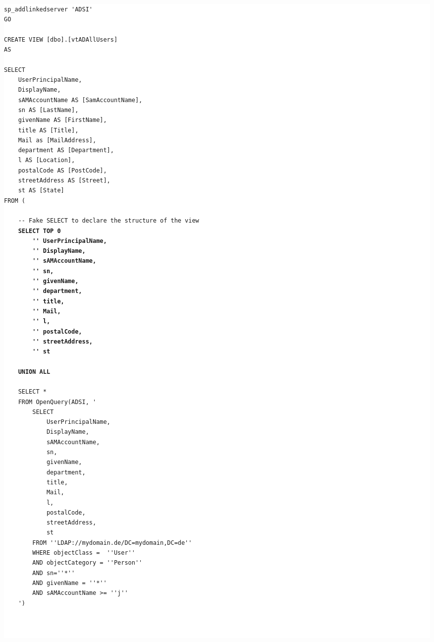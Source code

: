 <pre>
<code>sp_addlinkedserver 'ADSI'
GO

CREATE VIEW [dbo].[vtADAllUsers]
AS

SELECT
    UserPrincipalName,
    DisplayName,
    sAMAccountName AS [SamAccountName],
    sn AS [LastName],
    givenName AS [FirstName],
    title AS [Title],
    Mail as [MailAddress],
    department AS [Department],
    l AS [Location],
    postalCode AS [PostCode],
    streetAddress AS [Street],
    st AS [State]
FROM (

    -- Fake SELECT to declare the structure of the view<strong>
    SELECT TOP 0
        '' UserPrincipalName,
        '' DisplayName,
        '' sAMAccountName,
        '' sn,
        '' givenName,
        '' department,
        '' title,
        '' Mail,
        '' l,
        '' postalCode,
        '' streetAddress,
        '' st

    UNION ALL</strong>

    SELECT *
    FROM OpenQuery(ADSI, '
        SELECT
            UserPrincipalName,
            DisplayName,
            sAMAccountName,
            sn,
            givenName,
            department,
            title,
            Mail,
            l,
            postalCode,
            streetAddress,
            st
        FROM ''LDAP://mydomain.de/DC=mydomain,DC=de''
        WHERE objectClass =  ''User''
        AND objectCategory = ''Person''
        AND sn=''*''
        AND givenName = ''*''
        AND sAMAccountName &gt;= ''j''  
    ')
